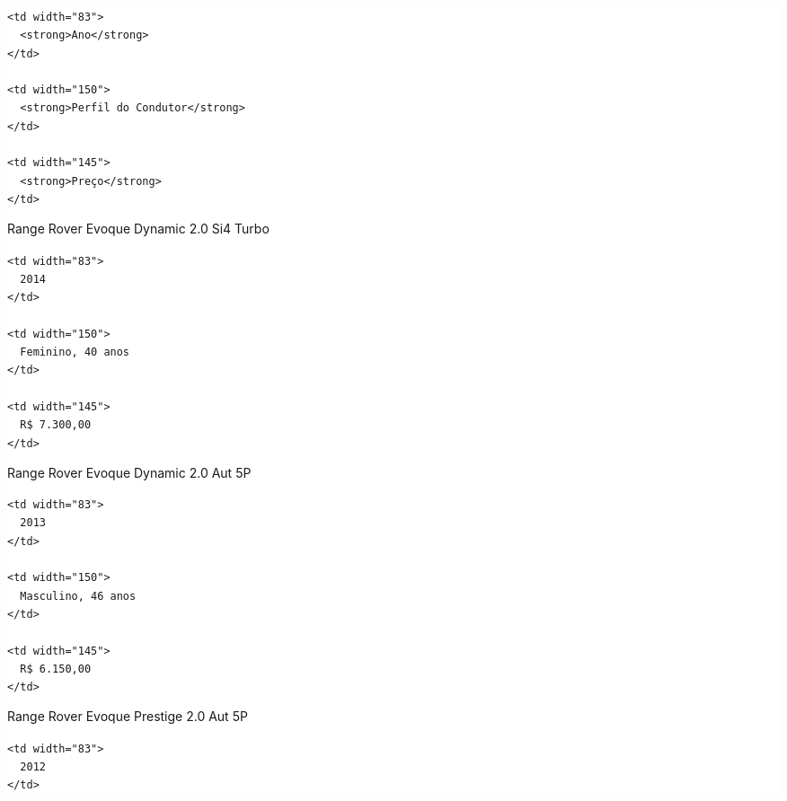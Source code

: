     <td width="83">
      <strong>Ano</strong>
    </td>
    
    <td width="150">
      <strong>Perfil do Condutor</strong>
    </td>
    
    <td width="145">
      <strong>Preço</strong>
    </td>
  </tr>
  
  <tr>
    <td width="189">
      Range Rover Evoque Dynamic 2.0 Si4 Turbo
    </td>
    
    <td width="83">
      2014
    </td>
    
    <td width="150">
      Feminino, 40 anos
    </td>
    
    <td width="145">
      R$ 7.300,00
    </td>
  </tr>
  
  <tr>
    <td width="189">
      Range Rover Evoque Dynamic 2.0 Aut 5P
    </td>
    
    <td width="83">
      2013
    </td>
    
    <td width="150">
      Masculino, 46 anos
    </td>
    
    <td width="145">
      R$ 6.150,00
    </td>
  </tr>
  
  <tr>
    <td width="189">
      Range Rover Evoque Prestige 2.0 Aut 5P
    </td>
    
    <td width="83">
      2012
    </td>
    